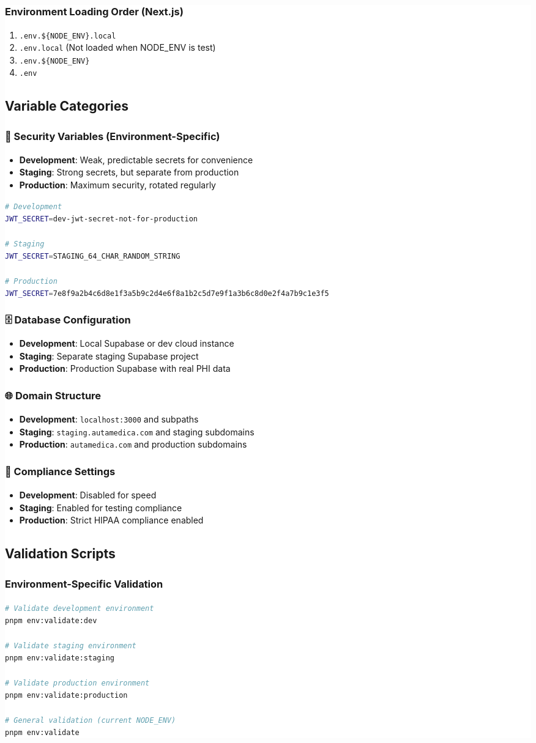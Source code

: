 ### Environment Loading Order (Next.js)
1. `.env.${NODE_ENV}.local`
2. `.env.local` (Not loaded when NODE_ENV is test)
3. `.env.${NODE_ENV}`
4. `.env`

## Variable Categories

### 🔑 Security Variables (Environment-Specific)
- **Development**: Weak, predictable secrets for convenience
- **Staging**: Strong secrets, but separate from production
- **Production**: Maximum security, rotated regularly

```bash
# Development
JWT_SECRET=dev-jwt-secret-not-for-production

# Staging
JWT_SECRET=STAGING_64_CHAR_RANDOM_STRING

# Production
JWT_SECRET=7e8f9a2b4c6d8e1f3a5b9c2d4e6f8a1b2c5d7e9f1a3b6c8d0e2f4a7b9c1e3f5
```

### 🗄️ Database Configuration
- **Development**: Local Supabase or dev cloud instance
- **Staging**: Separate staging Supabase project
- **Production**: Production Supabase with real PHI data

### 🌐 Domain Structure
- **Development**: `localhost:3000` and subpaths
- **Staging**: `staging.autamedica.com` and staging subdomains
- **Production**: `autamedica.com` and production subdomains

### 🏥 Compliance Settings
- **Development**: Disabled for speed
- **Staging**: Enabled for testing compliance
- **Production**: Strict HIPAA compliance enabled

## Validation Scripts

### Environment-Specific Validation

```bash
# Validate development environment
pnpm env:validate:dev

# Validate staging environment
pnpm env:validate:staging

# Validate production environment
pnpm env:validate:production

# General validation (current NODE_ENV)
pnpm env:validate
```
